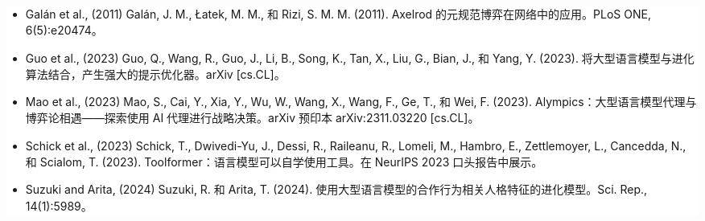 +   Galán et al., (2011) Galán, J. M., Łatek, M. M., 和 Rizi, S. M. M. (2011). Axelrod 的元规范博弈在网络中的应用。PLoS ONE, 6(5):e20474。

+   Guo et al., (2023) Guo, Q., Wang, R., Guo, J., Li, B., Song, K., Tan, X., Liu, G., Bian, J., 和 Yang, Y. (2023). 将大型语言模型与进化算法结合，产生强大的提示优化器。arXiv [cs.CL]。

+   Mao et al., (2023) Mao, S., Cai, Y., Xia, Y., Wu, W., Wang, X., Wang, F., Ge, T., 和 Wei, F. (2023). Alympics：大型语言模型代理与博弈论相遇——探索使用 AI 代理进行战略决策。arXiv 预印本 arXiv:2311.03220 [cs.CL]。

+   Schick et al., (2023) Schick, T., Dwivedi-Yu, J., Dessi, R., Raileanu, R., Lomeli, M., Hambro, E., Zettlemoyer, L., Cancedda, N., 和 Scialom, T. (2023). Toolformer：语言模型可以自学使用工具。在 NeurIPS 2023 口头报告中展示。

+   Suzuki and Arita, (2024) Suzuki, R. 和 Arita, T. (2024). 使用大型语言模型的合作行为相关人格特征的进化模型。Sci. Rep., 14(1):5989。
